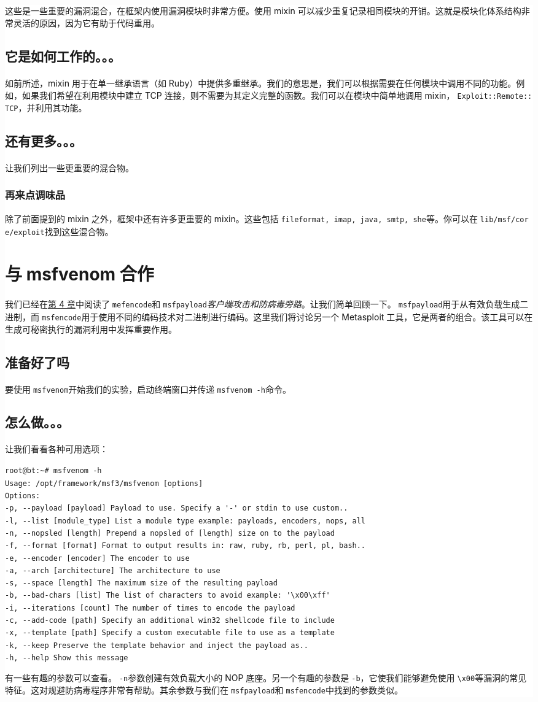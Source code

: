 这些是一些重要的漏洞混合，在框架内使用漏洞模块时非常方便。使用 mixin 可以减少重复记录相同模块的开销。这就是模块化体系结构非常灵活的原因，因为它有助于代码重用。

## 它是如何工作的。。。

如前所述，mixin 用于在单一继承语言（如 Ruby）中提供多重继承。我们的意思是，我们可以根据需要在任何模块中调用不同的功能。例如，如果我们希望在利用模块中建立 TCP 连接，则不需要为其定义完整的函数。我们可以在模块中简单地调用 mixin， `Exploit::Remote::TCP`，并利用其功能。

## 还有更多。。。

让我们列出一些更重要的混合物。

### 再来点调味品

除了前面提到的 mixin 之外，框架中还有许多更重要的 mixin。这些包括 `fileformat, imap, java, smtp, she`等。你可以在 `lib/msf/core/exploit`找到这些混合物。

# 与 msfvenom 合作

我们已经在[第 4 章](04.html "Chapter 4. Client-side Exploitation and Antivirus Bypass")中阅读了 `mefencode`和 `msfpayload`*客户端攻击和防病毒旁路*。让我们简单回顾一下。 `msfpayload`用于从有效负载生成二进制，而 `msfencode`用于使用不同的编码技术对二进制进行编码。这里我们将讨论另一个 Metasploit 工具，它是两者的组合。该工具可以在生成可秘密执行的漏洞利用中发挥重要作用。

## 准备好了吗

要使用 `msfvenom`开始我们的实验，启动终端窗口并传递 `msfvenom -h`命令。

## 怎么做。。。

让我们看看各种可用选项：

```
root@bt:~# msfvenom -h
Usage: /opt/framework/msf3/msfvenom [options]
Options:
-p, --payload [payload] Payload to use. Specify a '-' or stdin to use custom..
-l, --list [module_type] List a module type example: payloads, encoders, nops, all
-n, --nopsled [length] Prepend a nopsled of [length] size on to the payload
-f, --format [format] Format to output results in: raw, ruby, rb, perl, pl, bash..
-e, --encoder [encoder] The encoder to use
-a, --arch [architecture] The architecture to use
-s, --space [length] The maximum size of the resulting payload
-b, --bad-chars [list] The list of characters to avoid example: '\x00\xff'
-i, --iterations [count] The number of times to encode the payload
-c, --add-code [path] Specify an additional win32 shellcode file to include
-x, --template [path] Specify a custom executable file to use as a template
-k, --keep Preserve the template behavior and inject the payload as..
-h, --help Show this message 

```

有一些有趣的参数可以查看。 `-n`参数创建有效负载大小的 NOP 底座。另一个有趣的参数是 `-b`，它使我们能够避免使用 `\x00`等漏洞的常见特征。这对规避防病毒程序非常有帮助。其余参数与我们在 `msfpayload`和 `msfencode`中找到的参数类似。
